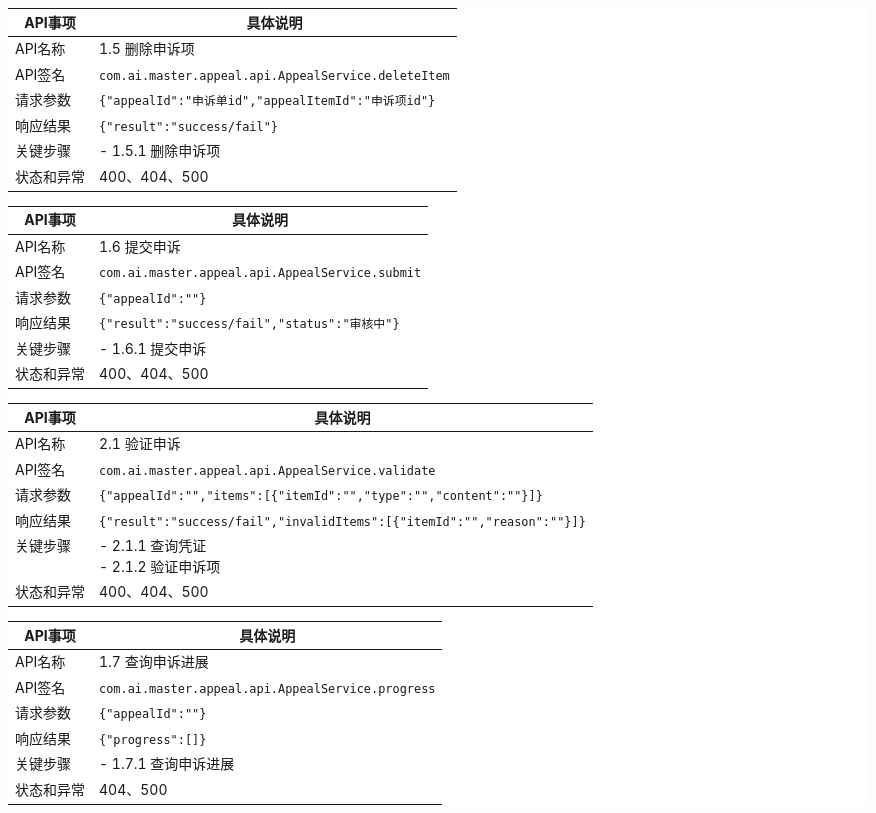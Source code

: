 |API事项|具体说明|
|----|----|
|API名称|1.5 删除申诉项|
|API签名|`com.ai.master.appeal.api.AppealService.deleteItem`|
|请求参数|`{"appealId":"申诉单id","appealItemId":"申诉项id"}`|
|响应结果|`{"result":"success/fail"}`|
|关键步骤|- 1.5.1 删除申诉项|
|状态和异常|400、404、500|

|API事项|具体说明|
|----|----|
|API名称|1.6 提交申诉|
|API签名|`com.ai.master.appeal.api.AppealService.submit`|
|请求参数|`{"appealId":""}`|
|响应结果|`{"result":"success/fail","status":"审核中"}`|
|关键步骤|- 1.6.1 提交申诉|
|状态和异常|400、404、500|

|API事项|具体说明|
|----|----|
|API名称|2.1 验证申诉|
|API签名|`com.ai.master.appeal.api.AppealService.validate`|
|请求参数|`{"appealId":"","items":[{"itemId":"","type":"","content":""}]}`|
|响应结果|`{"result":"success/fail","invalidItems":[{"itemId":"","reason":""}]}`|
|关键步骤|- 2.1.1 查询凭证<br/>- 2.1.2 验证申诉项|
|状态和异常|400、404、500|

|API事项|具体说明|
|----|----|
|API名称|1.7 查询申诉进展|
|API签名|`com.ai.master.appeal.api.AppealService.progress`|
|请求参数|`{"appealId":""}`|
|响应结果|`{"progress":[]}`|
|关键步骤|- 1.7.1 查询申诉进展|
|状态和异常|404、500|

